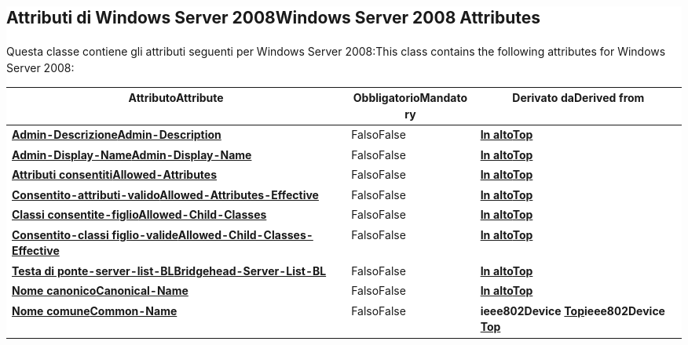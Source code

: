 ## <a name="windows-server-2008-attributes"></a><span data-ttu-id="2db7d-461">Attributi di Windows Server 2008</span><span class="sxs-lookup"><span data-stu-id="2db7d-461">Windows Server 2008 Attributes</span></span>

<span data-ttu-id="2db7d-462">Questa classe contiene gli attributi seguenti per Windows Server 2008:</span><span class="sxs-lookup"><span data-stu-id="2db7d-462">This class contains the following attributes for Windows Server 2008:</span></span>



| <span data-ttu-id="2db7d-463">Attributo</span><span class="sxs-lookup"><span data-stu-id="2db7d-463">Attribute</span></span>                                                                      | <span data-ttu-id="2db7d-464">Obbligatorio</span><span class="sxs-lookup"><span data-stu-id="2db7d-464">Mandatory</span></span> | <span data-ttu-id="2db7d-465">Derivato da</span><span class="sxs-lookup"><span data-stu-id="2db7d-465">Derived from</span></span>                                      |
|--------------------------------------------------------------------------------|-----------|---------------------------------------------------|
| [<span data-ttu-id="2db7d-466">**Admin-Descrizione**</span><span class="sxs-lookup"><span data-stu-id="2db7d-466">**Admin-Description**</span></span>](a-admindescription.md)                                | <span data-ttu-id="2db7d-467">Falso</span><span class="sxs-lookup"><span data-stu-id="2db7d-467">False</span></span>     | [<span data-ttu-id="2db7d-468">**In alto**</span><span class="sxs-lookup"><span data-stu-id="2db7d-468">**Top**</span></span>](c-top.md)<br/>                   |
| [<span data-ttu-id="2db7d-469">**Admin-Display-Name**</span><span class="sxs-lookup"><span data-stu-id="2db7d-469">**Admin-Display-Name**</span></span>](a-admindisplayname.md)                               | <span data-ttu-id="2db7d-470">Falso</span><span class="sxs-lookup"><span data-stu-id="2db7d-470">False</span></span>     | [<span data-ttu-id="2db7d-471">**In alto**</span><span class="sxs-lookup"><span data-stu-id="2db7d-471">**Top**</span></span>](c-top.md)<br/>                   |
| [<span data-ttu-id="2db7d-472">**Attributi consentiti**</span><span class="sxs-lookup"><span data-stu-id="2db7d-472">**Allowed-Attributes**</span></span>](a-allowedattributes.md)                              | <span data-ttu-id="2db7d-473">Falso</span><span class="sxs-lookup"><span data-stu-id="2db7d-473">False</span></span>     | [<span data-ttu-id="2db7d-474">**In alto**</span><span class="sxs-lookup"><span data-stu-id="2db7d-474">**Top**</span></span>](c-top.md)<br/>                   |
| [<span data-ttu-id="2db7d-475">**Consentito-attributi-valido**</span><span class="sxs-lookup"><span data-stu-id="2db7d-475">**Allowed-Attributes-Effective**</span></span>](a-allowedattributeseffective.md)           | <span data-ttu-id="2db7d-476">Falso</span><span class="sxs-lookup"><span data-stu-id="2db7d-476">False</span></span>     | [<span data-ttu-id="2db7d-477">**In alto**</span><span class="sxs-lookup"><span data-stu-id="2db7d-477">**Top**</span></span>](c-top.md)<br/>                   |
| [<span data-ttu-id="2db7d-478">**Classi consentite-figlio**</span><span class="sxs-lookup"><span data-stu-id="2db7d-478">**Allowed-Child-Classes**</span></span>](a-allowedchildclasses.md)                         | <span data-ttu-id="2db7d-479">Falso</span><span class="sxs-lookup"><span data-stu-id="2db7d-479">False</span></span>     | [<span data-ttu-id="2db7d-480">**In alto**</span><span class="sxs-lookup"><span data-stu-id="2db7d-480">**Top**</span></span>](c-top.md)<br/>                   |
| [<span data-ttu-id="2db7d-481">**Consentito-classi figlio-valide**</span><span class="sxs-lookup"><span data-stu-id="2db7d-481">**Allowed-Child-Classes-Effective**</span></span>](a-allowedchildclasseseffective.md)      | <span data-ttu-id="2db7d-482">Falso</span><span class="sxs-lookup"><span data-stu-id="2db7d-482">False</span></span>     | [<span data-ttu-id="2db7d-483">**In alto**</span><span class="sxs-lookup"><span data-stu-id="2db7d-483">**Top**</span></span>](c-top.md)<br/>                   |
| [<span data-ttu-id="2db7d-484">**Testa di ponte-server-list-BL**</span><span class="sxs-lookup"><span data-stu-id="2db7d-484">**Bridgehead-Server-List-BL**</span></span>](a-bridgeheadserverlistbl.md)                  | <span data-ttu-id="2db7d-485">Falso</span><span class="sxs-lookup"><span data-stu-id="2db7d-485">False</span></span>     | [<span data-ttu-id="2db7d-486">**In alto**</span><span class="sxs-lookup"><span data-stu-id="2db7d-486">**Top**</span></span>](c-top.md)<br/>                   |
| [<span data-ttu-id="2db7d-487">**Nome canonico**</span><span class="sxs-lookup"><span data-stu-id="2db7d-487">**Canonical-Name**</span></span>](a-canonicalname.md)                                      | <span data-ttu-id="2db7d-488">Falso</span><span class="sxs-lookup"><span data-stu-id="2db7d-488">False</span></span>     | [<span data-ttu-id="2db7d-489">**In alto**</span><span class="sxs-lookup"><span data-stu-id="2db7d-489">**Top**</span></span>](c-top.md)<br/>                   |
| [<span data-ttu-id="2db7d-490">**Nome comune**</span><span class="sxs-lookup"><span data-stu-id="2db7d-490">**Common-Name**</span></span>](a-cn.md)                                                    | <span data-ttu-id="2db7d-491">Falso</span><span class="sxs-lookup"><span data-stu-id="2db7d-491">False</span></span>     | <span data-ttu-id="2db7d-492">**ieee802Device** [ **Top**](c-top.md)</span><span class="sxs-lookup"><span data-stu-id="2db7d-492">**ieee802Device** [**Top**](c-top.md)</span></span><br/> |